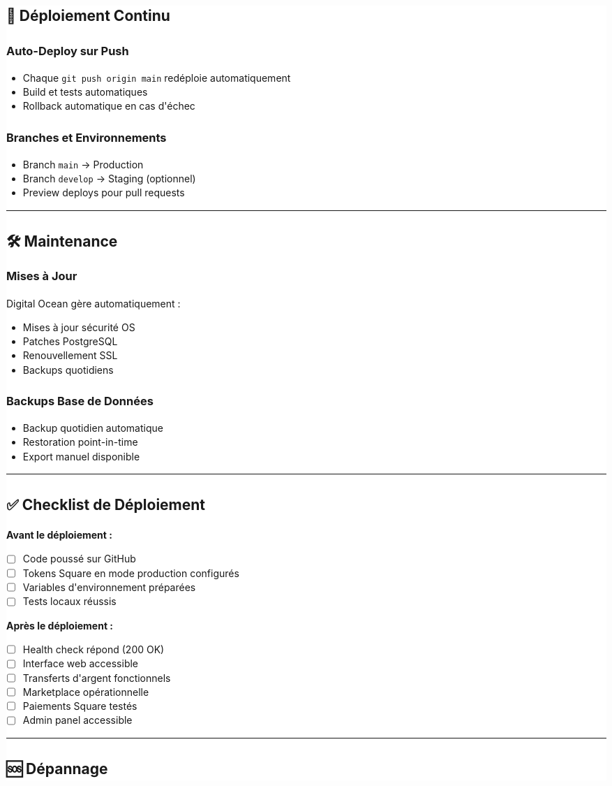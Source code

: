 ## 🚀 Déploiement Continu

### Auto-Deploy sur Push
- Chaque `git push origin main` redéploie automatiquement
- Build et tests automatiques
- Rollback automatique en cas d'échec

### Branches et Environnements
- Branch `main` → Production
- Branch `develop` → Staging (optionnel)
- Preview deploys pour pull requests

---

## 🛠️ Maintenance

### Mises à Jour
Digital Ocean gère automatiquement :
- Mises à jour sécurité OS
- Patches PostgreSQL
- Renouvellement SSL
- Backups quotidiens

### Backups Base de Données
- Backup quotidien automatique
- Restoration point-in-time
- Export manuel disponible

---

## ✅ Checklist de Déploiement

**Avant le déploiement :**
- [ ] Code poussé sur GitHub
- [ ] Tokens Square en mode production configurés
- [ ] Variables d'environnement préparées
- [ ] Tests locaux réussis

**Après le déploiement :**
- [ ] Health check répond (200 OK)
- [ ] Interface web accessible
- [ ] Transferts d'argent fonctionnels
- [ ] Marketplace opérationnelle
- [ ] Paiements Square testés
- [ ] Admin panel accessible

---

## 🆘 Dépannage
